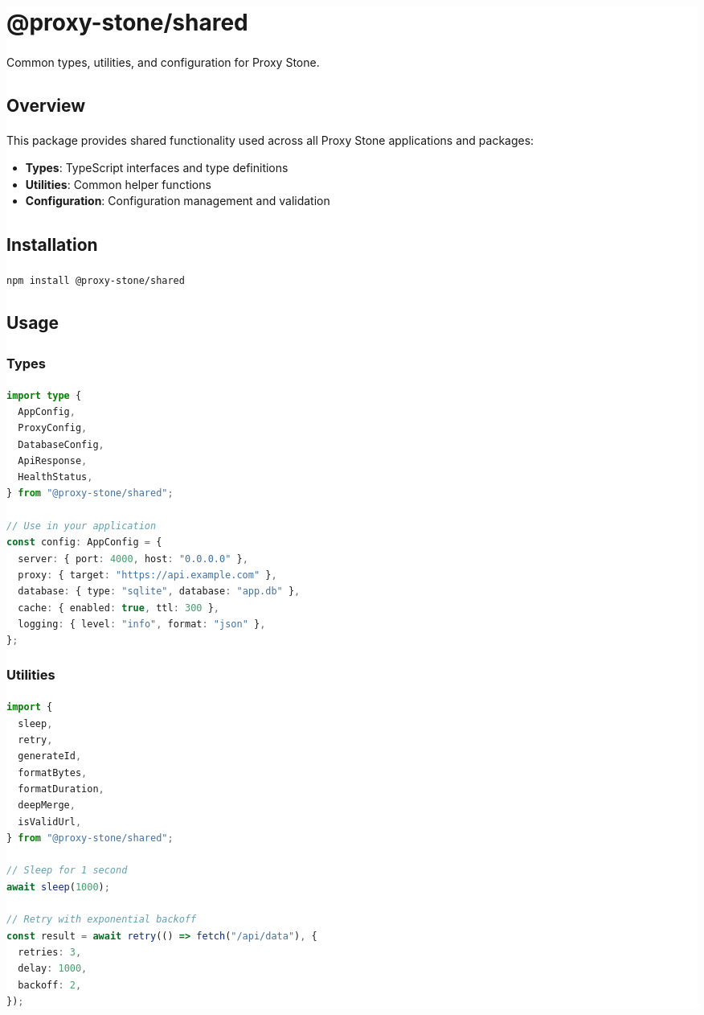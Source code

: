 # @proxy-stone/shared

Common types, utilities, and configuration for Proxy Stone.

## Overview

This package provides shared functionality used across all Proxy Stone applications and packages:

- **Types**: TypeScript interfaces and type definitions
- **Utilities**: Common helper functions
- **Configuration**: Configuration management and validation

## Installation

```bash
npm install @proxy-stone/shared
```

## Usage

### Types

```typescript
import type {
  AppConfig,
  ProxyConfig,
  DatabaseConfig,
  ApiResponse,
  HealthStatus,
} from "@proxy-stone/shared";

// Use in your application
const config: AppConfig = {
  server: { port: 4000, host: "0.0.0.0" },
  proxy: { target: "https://api.example.com" },
  database: { type: "sqlite", database: "app.db" },
  cache: { enabled: true, ttl: 300 },
  logging: { level: "info", format: "json" },
};
```

### Utilities

```typescript
import {
  sleep,
  retry,
  generateId,
  formatBytes,
  formatDuration,
  deepMerge,
  isValidUrl,
} from "@proxy-stone/shared";

// Sleep for 1 second
await sleep(1000);

// Retry with exponential backoff
const result = await retry(() => fetch("/api/data"), {
  retries: 3,
  delay: 1000,
  backoff: 2,
});
```